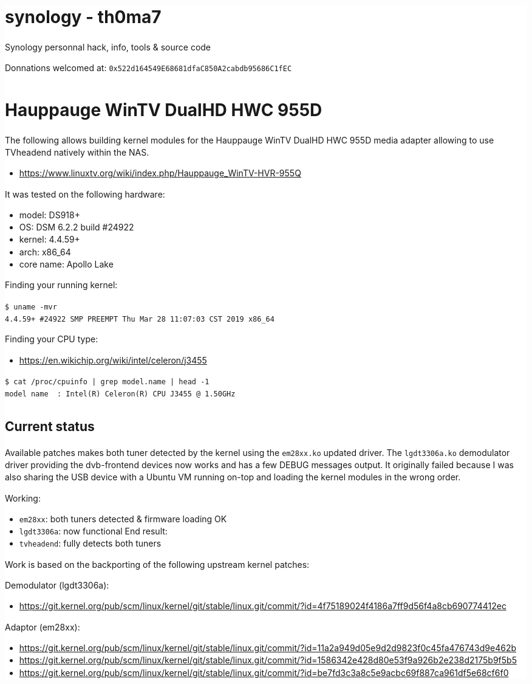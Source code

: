 # synology - th0ma7
Synology personnal hack, info, tools &amp; source code

Donnations welcomed at: `0x522d164549E68681dfaC850A2cabdb95686C1fEC`

# Hauppauge WinTV DualHD HWC 955D
The following allows building kernel modules for the Hauppauge WinTV DualHD HWC 955D media adapter allowing to use TVheadend natively within the NAS.
* https://www.linuxtv.org/wiki/index.php/Hauppauge_WinTV-HVR-955Q

It was tested on the following hardware:
* model: DS918+
* OS: DSM 6.2.2 build #24922
* kernel: 4.4.59+
* arch: x86_64
* core name: Apollo Lake

Finding your running kernel:
```
$ uname -mvr
4.4.59+ #24922 SMP PREEMPT Thu Mar 28 11:07:03 CST 2019 x86_64
```

Finding your CPU type:
* https://en.wikichip.org/wiki/intel/celeron/j3455
```
$ cat /proc/cpuinfo | grep model.name | head -1
model name	: Intel(R) Celeron(R) CPU J3455 @ 1.50GHz
```

## Current status
Available patches makes both tuner detected by the kernel using the `em28xx.ko` updated driver.  The `lgdt3306a.ko` demodulator driver providing the dvb-frontend devices now works and has a few DEBUG messages output.  It originally failed because I was also sharing the USB device with a Ubuntu VM running on-top and loading the kernel modules in the wrong order.

Working:
- `em28xx`: both tuners detected & firmware loading OK
- `lgdt3306a`: now functional
End result:
- `tvheadend`: fully detects both tuners

Work is based on the backporting of the following upstream kernel patches:

Demodulator (lgdt3306a):
* https://git.kernel.org/pub/scm/linux/kernel/git/stable/linux.git/commit/?id=4f75189024f4186a7ff9d56f4a8cb690774412ec

Adaptor (em28xx):
* https://git.kernel.org/pub/scm/linux/kernel/git/stable/linux.git/commit/?id=11a2a949d05e9d2d9823f0c45fa476743d9e462b
* https://git.kernel.org/pub/scm/linux/kernel/git/stable/linux.git/commit/?id=1586342e428d80e53f9a926b2e238d2175b9f5b5
* https://git.kernel.org/pub/scm/linux/kernel/git/stable/linux.git/commit/?id=be7fd3c3a8c5e9acbc69f887ca961df5e68cf6f0
